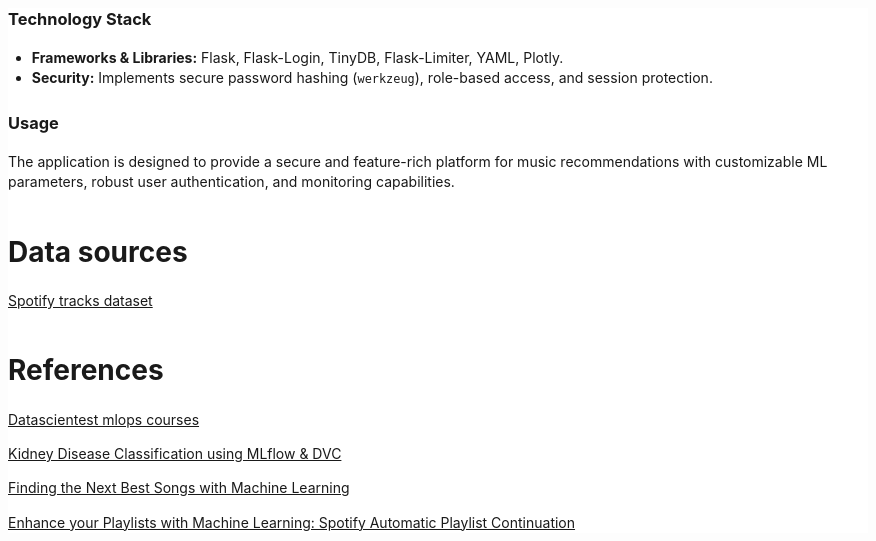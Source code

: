 
### Technology Stack
- **Frameworks & Libraries:** Flask, Flask-Login, TinyDB, Flask-Limiter, YAML, Plotly.
- **Security:** Implements secure password hashing (`werkzeug`), role-based access, and session protection.

### Usage
The application is designed to provide a secure and feature-rich platform for music recommendations with customizable ML parameters, robust user authentication, and monitoring capabilities.

# Data sources
[Spotify tracks dataset](https://www.kaggle.com/datasets/maharshipandya/-spotify-tracks-dataset)

# References
[Datascientest mlops courses](https://datascientest.com/mlops-le-devops-applique-aux-projets-de-machine-learning)

[Kidney Disease Classification using MLflow & DVC](https://github.com/ai-mayurpatil/DL-Kidney_Disease_Classification)

[Finding the Next Best Songs with Machine Learning](https://bricken.co/spotifyrecommendation/)

[Enhance your Playlists with Machine Learning: Spotify Automatic Playlist Continuation](https://github.com/enjuichang/PracticalDataScience-ENCA)
